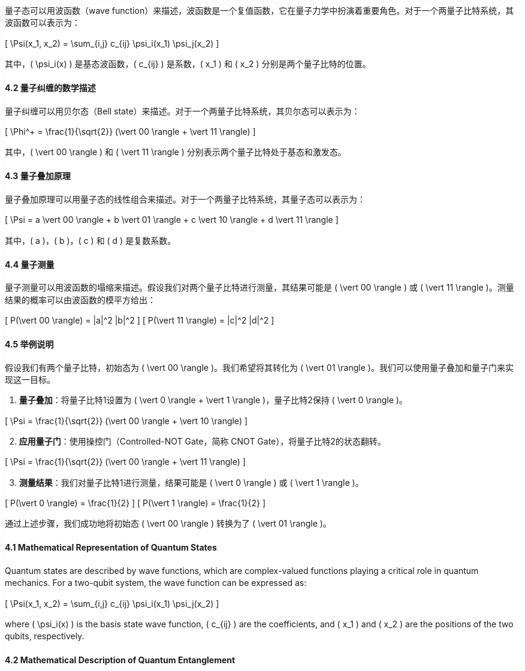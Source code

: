 量子态可以用波函数（wave function）来描述，波函数是一个复值函数，它在量子力学中扮演着重要角色。对于一个两量子比特系统，其波函数可以表示为：

\[ \Psi(x_1, x_2) = \sum_{i,j} c_{ij} \psi_i(x_1) \psi_j(x_2) \]

其中，\( \psi_i(x) \) 是基态波函数，\( c_{ij} \) 是系数，\( x_1 \) 和 \( x_2 \) 分别是两个量子比特的位置。

#### 4.2 量子纠缠的数学描述

量子纠缠可以用贝尔态（Bell state）来描述。对于一个两量子比特系统，其贝尔态可以表示为：

\[ \Phi^+ = \frac{1}{\sqrt{2}} (\vert 00 \rangle + \vert 11 \rangle) \]

其中，\( \vert 00 \rangle \) 和 \( \vert 11 \rangle \) 分别表示两个量子比特处于基态和激发态。

#### 4.3 量子叠加原理

量子叠加原理可以用量子态的线性组合来描述。对于一个两量子比特系统，其量子态可以表示为：

\[ \Psi = a \vert 00 \rangle + b \vert 01 \rangle + c \vert 10 \rangle + d \vert 11 \rangle \]

其中，\( a \)，\( b \)，\( c \) 和 \( d \) 是复数系数。

#### 4.4 量子测量

量子测量可以用波函数的塌缩来描述。假设我们对两个量子比特进行测量，其结果可能是 \( \vert 00 \rangle \) 或 \( \vert 11 \rangle \)。测量结果的概率可以由波函数的模平方给出：

\[ P(\vert 00 \rangle) = |a|^2 |b|^2 \]
\[ P(\vert 11 \rangle) = |c|^2 |d|^2 \]

#### 4.5 举例说明

假设我们有两个量子比特，初始态为 \( \vert 00 \rangle \)。我们希望将其转化为 \( \vert 01 \rangle \)。我们可以使用量子叠加和量子门来实现这一目标。

1. **量子叠加**：将量子比特1设置为 \( \vert 0 \rangle + \vert 1 \rangle \)，量子比特2保持 \( \vert 0 \rangle \)。

\[ \Psi = \frac{1}{\sqrt{2}} (\vert 00 \rangle + \vert 10 \rangle) \]

2. **应用量子门**：使用操控门（Controlled-NOT Gate，简称 CNOT Gate），将量子比特2的状态翻转。

\[ \Psi = \frac{1}{\sqrt{2}} (\vert 00 \rangle + \vert 11 \rangle) \]

3. **测量结果**：我们对量子比特1进行测量，结果可能是 \( \vert 0 \rangle \) 或 \( \vert 1 \rangle \)。

\[ P(\vert 0 \rangle) = \frac{1}{2} \]
\[ P(\vert 1 \rangle) = \frac{1}{2} \]

通过上述步骤，我们成功地将初始态 \( \vert 00 \rangle \) 转换为了 \( \vert 01 \rangle \)。

#### 4.1 Mathematical Representation of Quantum States

Quantum states are described by wave functions, which are complex-valued functions playing a critical role in quantum mechanics. For a two-qubit system, the wave function can be expressed as:

\[ \Psi(x_1, x_2) = \sum_{i,j} c_{ij} \psi_i(x_1) \psi_j(x_2) \]

where \( \psi_i(x) \) is the basis state wave function, \( c_{ij} \) are the coefficients, and \( x_1 \) and \( x_2 \) are the positions of the two qubits, respectively.

#### 4.2 Mathematical Description of Quantum Entanglement
